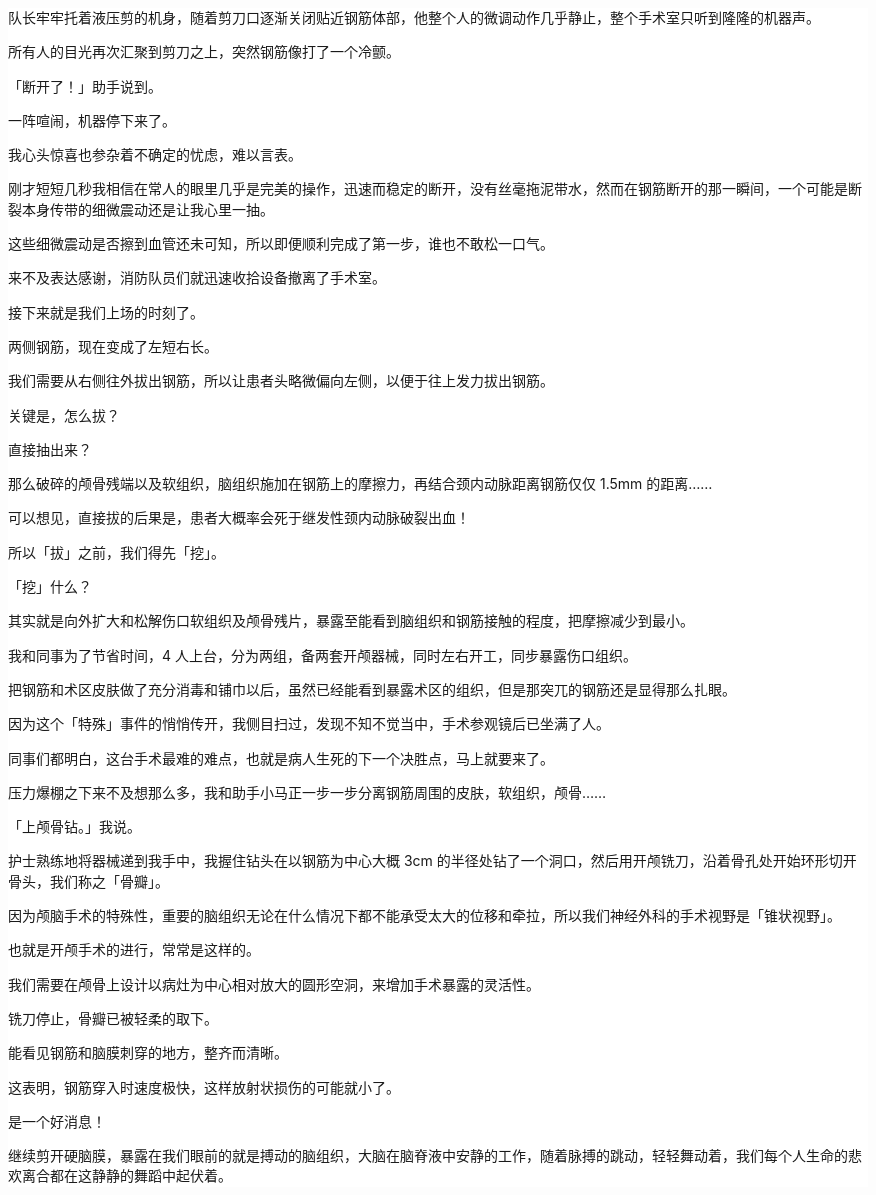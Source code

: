 队长牢牢托着液压剪的机身，随着剪刀口逐渐关闭贴近钢筋体部，他整个人的微调动作几乎静止，整个手术室只听到隆隆的机器声。

所有人的目光再次汇聚到剪刀之上，突然钢筋像打了一个冷颤。

「断开了！」助手说到。

一阵喧闹，机器停下来了。

我心头惊喜也参杂着不确定的忧虑，难以言表。

刚才短短几秒我相信在常人的眼里几乎是完美的操作，迅速而稳定的断开，没有丝毫拖泥带水，然而在钢筋断开的那一瞬间，一个可能是断裂本身传带的细微震动还是让我心里一抽。

这些细微震动是否擦到血管还未可知，所以即便顺利完成了第一步，谁也不敢松一口气。

来不及表达感谢，消防队员们就迅速收拾设备撤离了手术室。

接下来就是我们上场的时刻了。

两侧钢筋，现在变成了左短右长。

我们需要从右侧往外拔出钢筋，所以让患者头略微偏向左侧，以便于往上发力拔出钢筋。

关键是，怎么拔？

直接抽出来？

那么破碎的颅骨残端以及软组织，脑组织施加在钢筋上的摩擦力，再结合颈内动脉距离钢筋仅仅 1.5mm 的距离……

可以想见，直接拔的后果是，患者大概率会死于继发性颈内动脉破裂出血！

所以「拔」之前，我们得先「挖」。

「挖」什么？

其实就是向外扩大和松解伤口软组织及颅骨残片，暴露至能看到脑组织和钢筋接触的程度，把摩擦减少到最小。

我和同事为了节省时间，4 人上台，分为两组，备两套开颅器械，同时左右开工，同步暴露伤口组织。

把钢筋和术区皮肤做了充分消毒和铺巾以后，虽然已经能看到暴露术区的组织，但是那突兀的钢筋还是显得那么扎眼。

因为这个「特殊」事件的悄悄传开，我侧目扫过，发现不知不觉当中，手术参观镜后已坐满了人。

同事们都明白，这台手术最难的难点，也就是病人生死的下一个决胜点，马上就要来了。

压力爆棚之下来不及想那么多，我和助手小马正一步一步分离钢筋周围的皮肤，软组织，颅骨……

「上颅骨钻。」我说。

护士熟练地将器械递到我手中，我握住钻头在以钢筋为中心大概 3cm 的半径处钻了一个洞口，然后用开颅铣刀，沿着骨孔处开始环形切开骨头，我们称之「骨瓣」。

因为颅脑手术的特殊性，重要的脑组织无论在什么情况下都不能承受太大的位移和牵拉，所以我们神经外科的手术视野是「锥状视野」。

也就是开颅手术的进行，常常是这样的。

我们需要在颅骨上设计以病灶为中心相对放大的圆形空洞，来增加手术暴露的灵活性。

铣刀停止，骨瓣已被轻柔的取下。

能看见钢筋和脑膜刺穿的地方，整齐而清晰。

这表明，钢筋穿入时速度极快，这样放射状损伤的可能就小了。

是一个好消息！

继续剪开硬脑膜，暴露在我们眼前的就是搏动的脑组织，大脑在脑脊液中安静的工作，随着脉搏的跳动，轻轻舞动着，我们每个人生命的悲欢离合都在这静静的舞蹈中起伏着。
